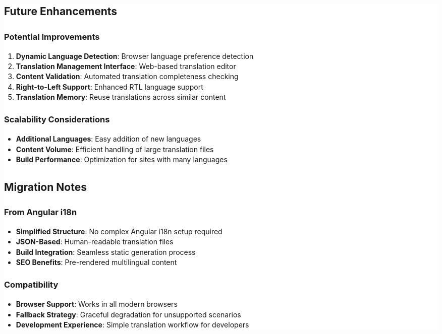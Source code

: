 ## Future Enhancements

### Potential Improvements
1. **Dynamic Language Detection**: Browser language preference detection
2. **Translation Management Interface**: Web-based translation editor
3. **Content Validation**: Automated translation completeness checking
4. **Right-to-Left Support**: Enhanced RTL language support
5. **Translation Memory**: Reuse translations across similar content

### Scalability Considerations
- **Additional Languages**: Easy addition of new languages
- **Content Volume**: Efficient handling of large translation files
- **Build Performance**: Optimization for sites with many languages

## Migration Notes

### From Angular i18n
- **Simplified Structure**: No complex Angular i18n setup required
- **JSON-Based**: Human-readable translation files
- **Build Integration**: Seamless static generation process
- **SEO Benefits**: Pre-rendered multilingual content

### Compatibility
- **Browser Support**: Works in all modern browsers
- **Fallback Strategy**: Graceful degradation for unsupported scenarios
- **Development Experience**: Simple translation workflow for developers